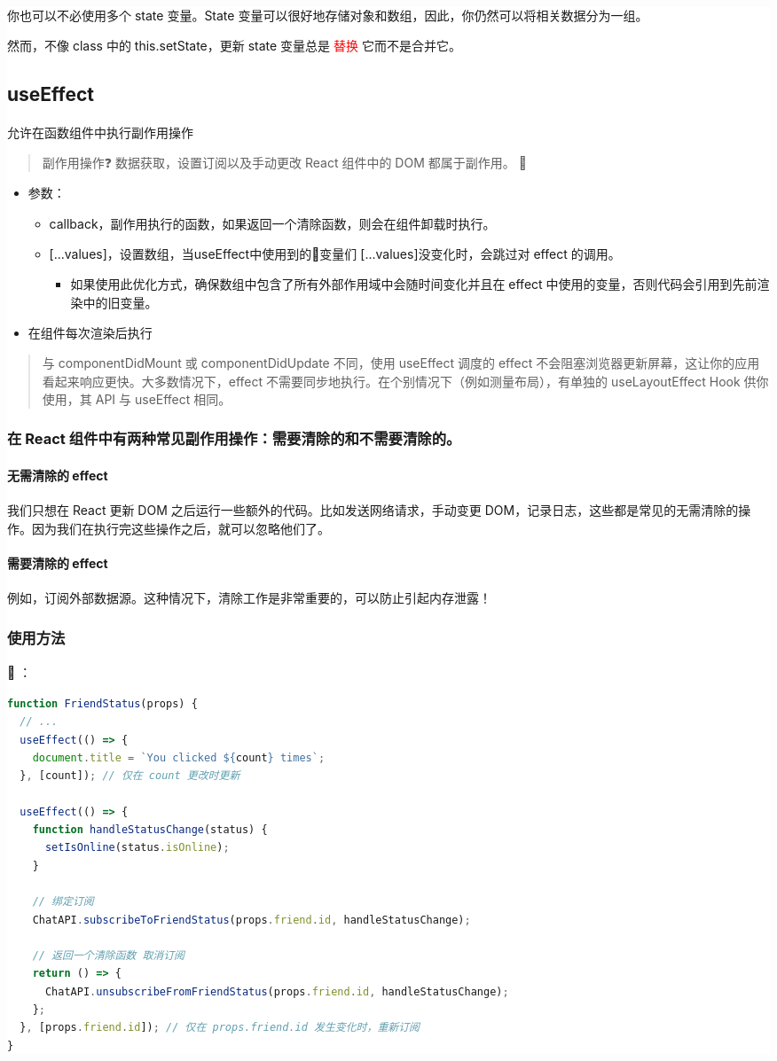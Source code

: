 你也可以不必使用多个 state 变量。State 变量可以很好地存储对象和数组，因此，你仍然可以将相关数据分为一组。

然而，不像 class 中的 this.setState，更新 state 变量总是 <span style="color: red;">替换</span> 它而不是合并它。

## useEffect

允许在函数组件中执行副作用操作

> 副作用操作❓ 数据获取，设置订阅以及手动更改 React 组件中的 DOM 都属于副作用。

- 参数：
  - callback，副作用执行的函数，如果返回一个清除函数，则会在组件卸载时执行。

  - [...values]，设置数组，当useEffect中使用到的变量们
  [...values]没变化时，会跳过对 effect 的调用。

    - 如果使用此优化方式，确保数组中包含了所有外部作用域中会随时间变化并且在 effect 中使用的变量，否则代码会引用到先前渲染中的旧变量。 

- 在组件每次渲染后执行

> 与 componentDidMount 或 componentDidUpdate 不同，使用 useEffect 调度的 effect 不会阻塞浏览器更新屏幕，这让你的应用看起来响应更快。大多数情况下，effect 不需要同步地执行。在个别情况下（例如测量布局），有单独的 useLayoutEffect Hook 供你使用，其 API 与 useEffect 相同。

### 在 React 组件中有两种常见副作用操作：需要清除的和不需要清除的。

#### 无需清除的 effect

我们只想在 React 更新 DOM 之后运行一些额外的代码。比如发送网络请求，手动变更 DOM，记录日志，这些都是常见的无需清除的操作。因为我们在执行完这些操作之后，就可以忽略他们了。

#### 需要清除的 effect

例如，订阅外部数据源。这种情况下，清除工作是非常重要的，可以防止引起内存泄露！

### 使用方法

🌰 ：

```javascript
function FriendStatus(props) {
  // ...
  useEffect(() => {
    document.title = `You clicked ${count} times`;
  }, [count]); // 仅在 count 更改时更新

  useEffect(() => {
    function handleStatusChange(status) {
      setIsOnline(status.isOnline);
    }

    // 绑定订阅
    ChatAPI.subscribeToFriendStatus(props.friend.id, handleStatusChange);

    // 返回一个清除函数 取消订阅
    return () => {
      ChatAPI.unsubscribeFromFriendStatus(props.friend.id, handleStatusChange);
    };
  }, [props.friend.id]); // 仅在 props.friend.id 发生变化时，重新订阅
}
```
